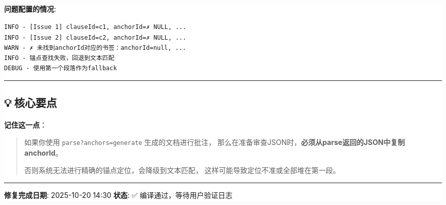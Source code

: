 **问题配置的情况**:
```
INFO - [Issue 1] clauseId=c1, anchorId=✗ NULL, ...
INFO - [Issue 2] clauseId=c2, anchorId=✗ NULL, ...
WARN - ✗ 未找到anchorId对应的书签：anchorId=null, ...
INFO - 锚点查找失败，回退到文本匹配
DEBUG - 使用第一个段落作为fallback
```

---

## 💡 核心要点

**记住这一点**：

> 如果你使用 `parse?anchors=generate` 生成的文档进行批注，
> 那么在准备审查JSON时，**必须从parse返回的JSON中复制anchorId**。
>
> 否则系统无法进行精确的锚点定位，会降级到文本匹配，
> 这样可能导致定位不准或全部堆在第一段。

---

**修复完成日期**: 2025-10-20 14:30
**状态**: ✅ 编译通过，等待用户验证日志
